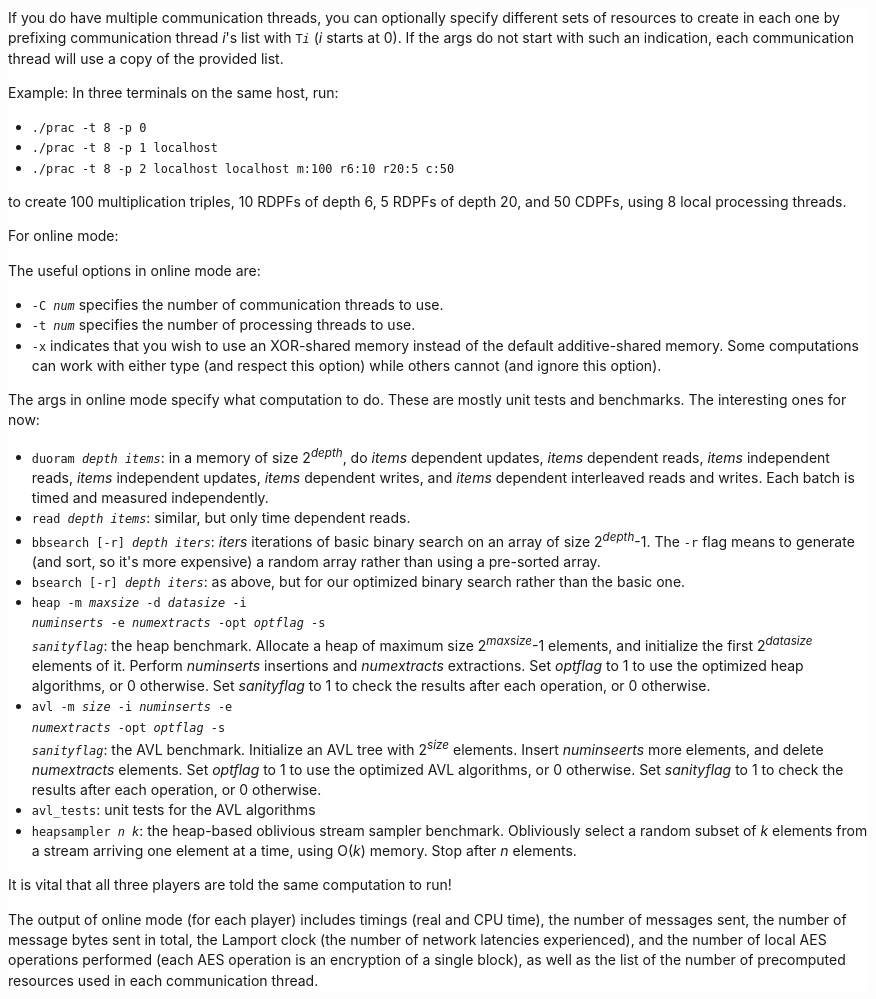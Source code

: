 If you do have multiple communication threads, you can optionally specify different sets of resources to create in each one by prefixing communication thread _i_'s list with <code>T*i*</code> (_i_ starts at 0).  If the args do not start with such an indication, each communication thread will use a copy of the provided list.

Example:  In three terminals on the same host, run:

  - `./prac -t 8 -p 0`
  - `./prac -t 8 -p 1 localhost`
  - `./prac -t 8 -p 2 localhost localhost m:100 r6:10 r20:5 c:50`

to create 100 multiplication triples, 10 RDPFs of depth 6, 5 RDPFs of depth 20, and 50 CDPFs, using 8 local processing threads.

For online mode:

The useful options in online mode are:

   - <code>-C _num_</code> specifies the number of communication threads to use.
   - <code>-t _num_</code> specifies the number of processing threads to use.
   - `-x` indicates that you wish to use an XOR-shared memory instead of the default additive-shared memory.  Some computations can work with either type (and respect this option) while others cannot (and ignore this option).

The args in online mode specify what computation to do.  These are mostly unit tests and benchmarks.  The interesting ones for now:

  - <code>duoram _depth_ _items_</code>: in a memory of size 2<sup>_depth_</sup>, do _items_ dependent updates, _items_ dependent reads, _items_ independent reads, _items_ independent updates, _items_ dependent writes, and _items_ dependent interleaved reads and writes.  Each batch is timed and measured independently.
  - <code>read _depth_ _items_</code>: similar, but only time dependent reads.
  - <code>bbsearch [-r] _depth_ _iters_</code>: _iters_ iterations of basic binary search on an array of size 2<sup>_depth_</sup>-1.  The `-r` flag means to generate (and sort, so it's more expensive) a random array rather than using a pre-sorted array.
  - <code>bsearch [-r] _depth_ _iters_</code>: as above, but for our optimized binary search rather than the basic one.
  - <code>heap -m _maxsize_ -d _datasize_ -i _numinserts_ -e _numextracts_ -opt _optflag_ -s _sanityflag_</code>: the heap benchmark.  Allocate a heap of maximum size 2<sup>_maxsize_</sup>-1 elements, and initialize the first 2<sup>_datasize_</sup> elements of it.  Perform _numinserts_ insertions and _numextracts_ extractions.  Set _optflag_ to 1 to use the optimized heap algorithms, or 0 otherwise.  Set _sanityflag_ to 1 to check the results after each operation, or 0 otherwise.
  - <code>avl -m _size_ -i _numinserts_ -e _numextracts_ -opt _optflag_ -s _sanityflag_</code>: the AVL benchmark.  Initialize an AVL tree with 2<sup>_size_</sup> elements. Insert _numinseerts_ more elements, and delete _numextracts_ elements.  Set _optflag_ to 1 to use the optimized AVL algorithms, or 0 otherwise.  Set _sanityflag_ to 1 to check the results after each operation, or 0 otherwise.
  - <code>avl_tests</code>: unit tests for the AVL algorithms
  - <code>heapsampler _n_ _k_</code>: the heap-based oblivious stream sampler benchmark.  Obliviously select a random subset of _k_ elements from a stream arriving one element at a time, using O(_k_) memory.  Stop after _n_ elements.

It is vital that all three players are told the same computation to run!

The output of online mode (for each player) includes timings (real and CPU time), the number of messages sent, the number of message bytes sent in total, the Lamport clock (the number of network latencies experienced), and the number of local AES operations performed (each AES operation is an encryption of a single block), as well as the list of the number of precomputed resources used in each communication thread.
